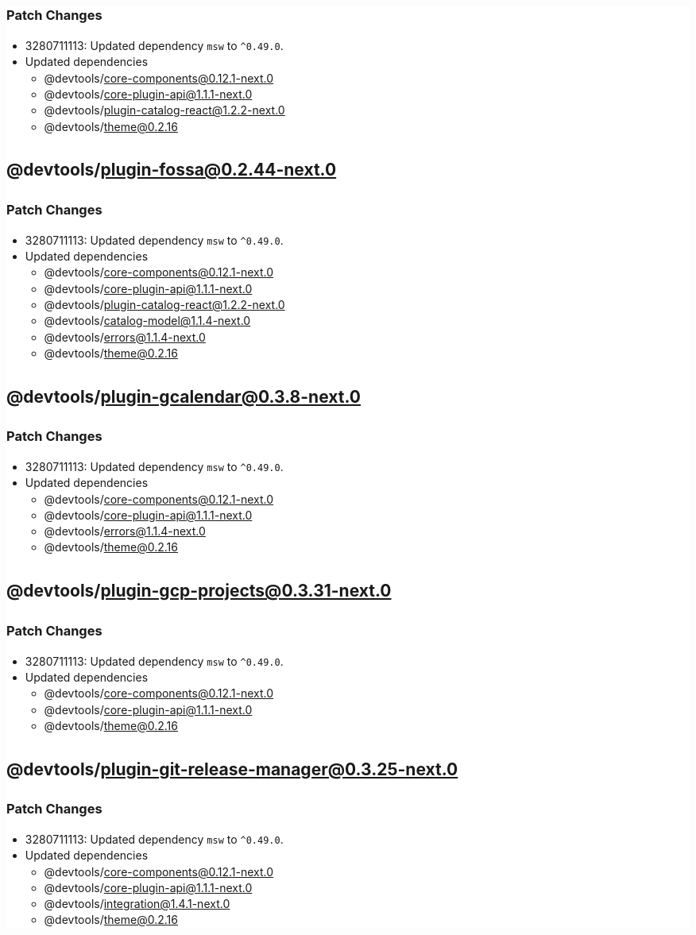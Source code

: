 ### Patch Changes

- 3280711113: Updated dependency `msw` to `^0.49.0`.
- Updated dependencies
  - @devtools/core-components@0.12.1-next.0
  - @devtools/core-plugin-api@1.1.1-next.0
  - @devtools/plugin-catalog-react@1.2.2-next.0
  - @devtools/theme@0.2.16

## @devtools/plugin-fossa@0.2.44-next.0

### Patch Changes

- 3280711113: Updated dependency `msw` to `^0.49.0`.
- Updated dependencies
  - @devtools/core-components@0.12.1-next.0
  - @devtools/core-plugin-api@1.1.1-next.0
  - @devtools/plugin-catalog-react@1.2.2-next.0
  - @devtools/catalog-model@1.1.4-next.0
  - @devtools/errors@1.1.4-next.0
  - @devtools/theme@0.2.16

## @devtools/plugin-gcalendar@0.3.8-next.0

### Patch Changes

- 3280711113: Updated dependency `msw` to `^0.49.0`.
- Updated dependencies
  - @devtools/core-components@0.12.1-next.0
  - @devtools/core-plugin-api@1.1.1-next.0
  - @devtools/errors@1.1.4-next.0
  - @devtools/theme@0.2.16

## @devtools/plugin-gcp-projects@0.3.31-next.0

### Patch Changes

- 3280711113: Updated dependency `msw` to `^0.49.0`.
- Updated dependencies
  - @devtools/core-components@0.12.1-next.0
  - @devtools/core-plugin-api@1.1.1-next.0
  - @devtools/theme@0.2.16

## @devtools/plugin-git-release-manager@0.3.25-next.0

### Patch Changes

- 3280711113: Updated dependency `msw` to `^0.49.0`.
- Updated dependencies
  - @devtools/core-components@0.12.1-next.0
  - @devtools/core-plugin-api@1.1.1-next.0
  - @devtools/integration@1.4.1-next.0
  - @devtools/theme@0.2.16
